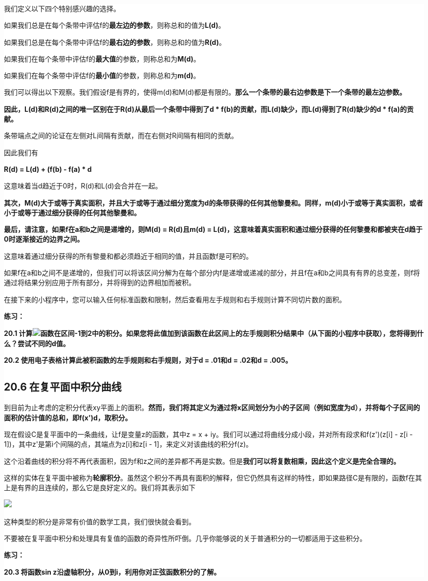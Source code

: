 我们定义以下四个特别感兴趣的选择。

如果我们总是在每个条带中评估f的**最左边的参数**，则称总和的值为**L(d)**。

如果我们总是在每个条带中评估f的**最右边的参数**，则称总和的值为**R(d)**。

如果我们在每个条带中评估f的**最大值**的参数，则称总和为**M(d)**。

如果我们在每个条带中评估f的**最小值**的参数，则称总和为**m(d)**。

我们可以得出以下观察。我们假设f是有界的，使得m(d)和M(d)都是有限的。**那么一个条带的最右边参数是下一个条带的最左边参数。**

**因此，L(d)和R(d)之间的唯一区别在于R(d)从最后一个条带中得到了d * f(b)的贡献，而L(d)缺少，而L(d)得到了R(d)缺少的d * f(a)的贡献。**

条带端点之间的论证在左侧对L间隔有贡献，而在右侧对R间隔有相同的贡献。

因此我们有

**R(d) = L(d) + (f(b) - f(a) * d**

这意味着当d趋近于0时，R(d)和L(d)会合并在一起。

**其次，M(d)大于或等于真实面积，并且大于或等于通过细分宽度为d的条带获得的任何其他黎曼和。同样，m(d)小于或等于真实面积，或者小于或等于通过细分获得的任何其他黎曼和。**

**最后，请注意，如果f在a和b之间是递增的，则M(d) = R(d)且m(d) = L(d)，这意味着真实面积和通过细分获得的任何黎曼和都被夹在d趋于0时逐渐接近的边界之间。**

这意味着通过细分获得的所有黎曼和都必须趋近于相同的值，并且函数f是可积的。

如果f在a和b之间不是递增的，但我们可以将该区间分解为在每个部分内f是递增或递减的部分，并且f在a和b之间具有有界的总变差，则f将通过将结果分别应用于所有部分，并将得到的边界相加而被积。

在接下来的小程序中，您可以输入任何标准函数和限制，然后查看用左手规则和右手规则计算不同切片数的面积。

**练习：**

**20.1 计算![](../Images/0caf09fe1af63e7511d45611d8d20a9f.jpg)函数在区间-1到2中的积分。如果您将此值加到该函数在此区间上的左手规则积分结果中（从下面的小程序中获取），您将得到什么？尝试不同的d值。**

**20.2 使用电子表格计算此被积函数的左手规则和右手规则，对于d = .01和d = .02和d = .005。**

<applet code="NumericalIntegration" codebase="../applets/" archive="numericalIntegration.jar,mk_lib.jar,parser_math.jar,jcbwt363.jar" width="760" height="450"></applet>

## 20.6 在复平面中积分曲线

到目前为止考虑的定积分代表xy平面上的面积。**然而，我们将其定义为通过将x区间划分为小的子区间（例如宽度为d），并将每个子区间的面积的估计值的总和，即f(x')d，取积分。**

现在假设C是复平面中的一条曲线，让f是变量z的函数，其中z = x + iy。我们可以通过将曲线分成小段，并对所有段求和f(z')(z[i] - z[i - 1])，其中z'是第i个间隔的点，其端点为z[i]和z[i - 1]，来定义对该曲线的积分f(z)。

这个沿着曲线的积分将不再代表面积，因为f和z之间的差异都不再是实数。但是**我们可以将复数相乘，因此这个定义是完全合理的。**

这样的实体在复平面中被称为**轮廓积分**。虽然这个积分不再具有面积的解释，但它仍然具有这样的特性，即如果路径C是有限的，函数f在其上是有界的且连续的，那么它是良好定义的。我们将其表示如下

![](../Images/61d3ee1f994d4f2aafcaec2565886968.jpg)

这种类型的积分是非常有价值的数学工具，我们很快就会看到。

不要被在复平面中积分和处理具有复值的函数的奇异性所吓倒。几乎你能够说的关于普通积分的一切都适用于这些积分。

**练习：**

**20.3 将函数sin z沿虚轴积分，从0到i，利用你对正弦函数积分的了解。**
